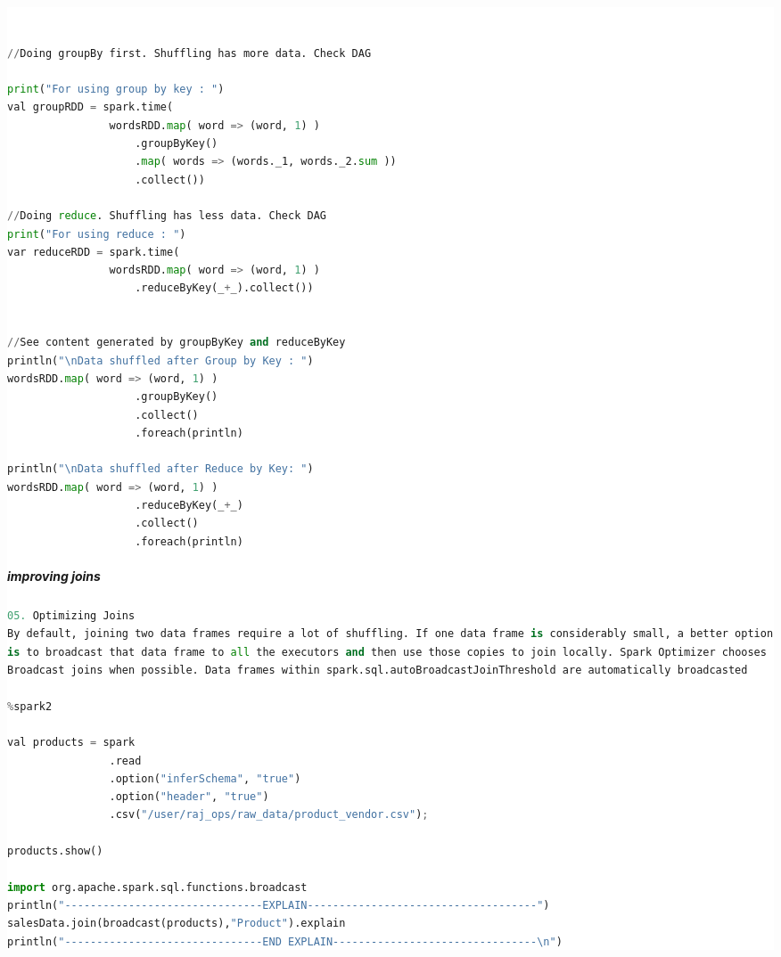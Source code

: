 ```python
                    

//Doing groupBy first. Shuffling has more data. Check DAG

print("For using group by key : ")
val groupRDD = spark.time(
                wordsRDD.map( word => (word, 1) )
                    .groupByKey()
                    .map( words => (words._1, words._2.sum ))
                    .collect())

//Doing reduce. Shuffling has less data. Check DAG
print("For using reduce : ")
var reduceRDD = spark.time(
                wordsRDD.map( word => (word, 1) )
                    .reduceByKey(_+_).collect())

                
//See content generated by groupByKey and reduceByKey
println("\nData shuffled after Group by Key : ")
wordsRDD.map( word => (word, 1) )
                    .groupByKey()
                    .collect()
                    .foreach(println)

println("\nData shuffled after Reduce by Key: ")                    
wordsRDD.map( word => (word, 1) )
                    .reduceByKey(_+_)
                    .collect()
                    .foreach(println)

```



##### improving joins

```python
05. Optimizing Joins
By default, joining two data frames require a lot of shuffling. If one data frame is considerably small, a better option is to broadcast that data frame to all the executors and then use those copies to join locally. Spark Optimizer chooses Broadcast joins when possible. Data frames within spark.sql.autoBroadcastJoinThreshold are automatically broadcasted

%spark2

val products = spark
                .read
                .option("inferSchema", "true")
                .option("header", "true")
                .csv("/user/raj_ops/raw_data/product_vendor.csv");
                
products.show()

import org.apache.spark.sql.functions.broadcast
println("-------------------------------EXPLAIN------------------------------------")
salesData.join(broadcast(products),"Product").explain
println("-------------------------------END EXPLAIN--------------------------------\n")
```
